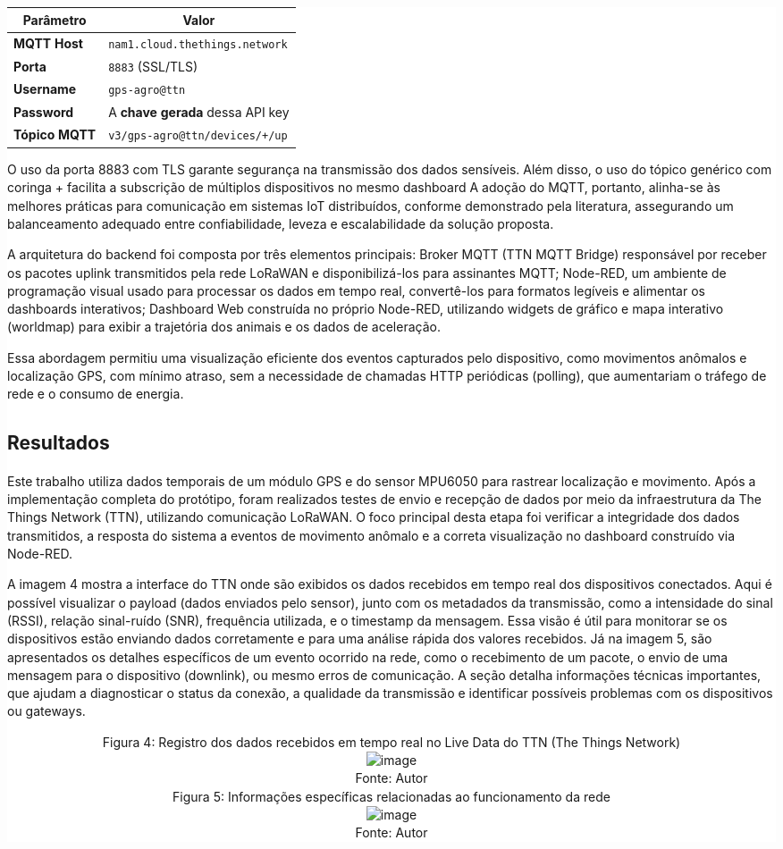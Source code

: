 | Parâmetro       | Valor                                                       |
| --------------- | ----------------------------------------------------------- |
| **MQTT Host**   | `nam1.cloud.thethings.network`                              |
| **Porta**       | `8883` (SSL/TLS)                                            |
| **Username**    | `gps-agro@ttn`                                              |
| **Password**    | A **chave gerada** dessa API key                            |
| **Tópico MQTT** | `v3/gps-agro@ttn/devices/+/up`                              |

O uso da porta 8883 com TLS garante segurança na transmissão dos dados sensíveis. Além disso, o uso do tópico genérico com coringa + facilita a subscrição de múltiplos dispositivos no mesmo dashboard
A adoção do MQTT, portanto, alinha-se às melhores práticas para comunicação em sistemas IoT distribuídos, conforme demonstrado pela literatura, assegurando um balanceamento adequado entre confiabilidade, leveza e escalabilidade da solução proposta.

A arquitetura do backend foi composta por três elementos principais: Broker MQTT (TTN MQTT Bridge) responsável por receber os pacotes uplink transmitidos pela rede LoRaWAN e disponibilizá-los para assinantes MQTT; Node-RED, um ambiente de programação visual usado para processar os dados em tempo real, convertê-los para formatos legíveis e alimentar os dashboards interativos; Dashboard Web construída no próprio Node-RED, utilizando widgets de gráfico e mapa interativo (worldmap) para exibir a trajetória dos animais e os dados de aceleração.

Essa abordagem permitiu uma visualização eficiente dos eventos capturados pelo dispositivo, como movimentos anômalos e localização GPS, com mínimo atraso, sem a necessidade de chamadas HTTP periódicas (polling), que aumentariam o tráfego de rede e o consumo de energia.


## Resultados

Este trabalho utiliza dados temporais de um módulo GPS e do sensor MPU6050 para rastrear localização e movimento. Após a implementação completa do protótipo, foram realizados testes de envio e recepção de dados por meio da infraestrutura da The Things Network (TTN), utilizando comunicação LoRaWAN. O foco principal desta etapa foi verificar a integridade dos dados transmitidos, a resposta do sistema a eventos de movimento anômalo e a correta visualização no dashboard construído via Node-RED. 

A imagem 4 mostra a interface do TTN onde são exibidos os dados recebidos em tempo real dos dispositivos conectados. Aqui é possível visualizar o payload (dados enviados pelo sensor), junto com os metadados da transmissão, como a intensidade do sinal (RSSI), relação sinal-ruído (SNR), frequência utilizada, e o timestamp da mensagem. Essa visão é útil para monitorar se os dispositivos estão enviando dados corretamente e para uma análise rápida dos valores recebidos. Já na imagem 5, são apresentados os detalhes específicos de um evento ocorrido na rede, como o recebimento de um pacote, o envio de uma mensagem para o dispositivo (downlink), ou mesmo erros de comunicação. A seção detalha informações técnicas importantes, que ajudam a diagnosticar o status da conexão, a qualidade da transmissão e identificar possíveis problemas com os dispositivos ou gateways.

<p align="center"> 
Figura 4: Registro dos dados recebidos em tempo real no Live Data do TTN (The Things Network) </br> 
<img width="1910" height="719" alt="image" src="https://github.com/user-attachments/assets/014dec8f-0057-451e-ad29-7e074d87d3f1" /> </br> 
Fonte: Autor </br> 
Figura 5: Informações específicas relacionadas ao funcionamento da rede </br> 
<img width="738" height="713" alt="image" src="https://github.com/user-attachments/assets/d31812f4-202c-47a1-99aa-20f3096d5325" /> </br> 
Fonte: Autor
</p>

